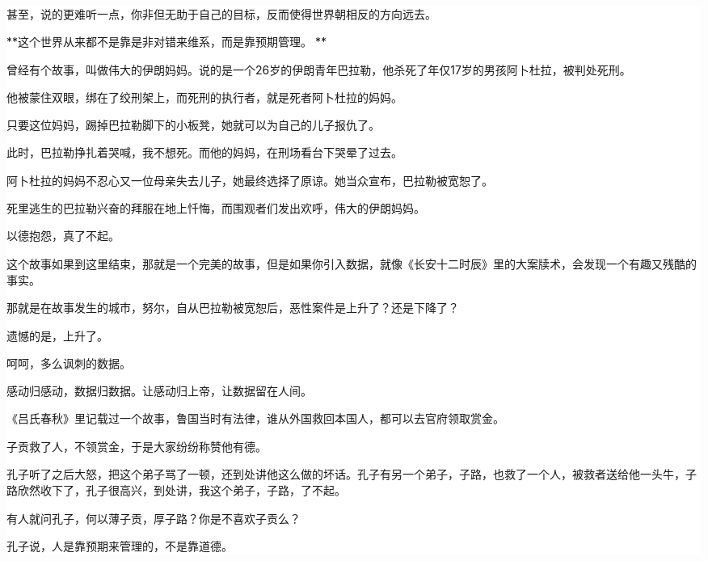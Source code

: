

甚至，说的更难听一点，你非但无助于自己的目标，反而使得世界朝相反的方向远去。



**这个世界从来都不是靠是非对错来维系，而是靠预期管理。
**



曾经有个故事，叫做伟大的伊朗妈妈。说的是一个26岁的伊朗青年巴拉勒，他杀死了年仅17岁的男孩阿卜杜拉，被判处死刑。



他被蒙住双眼，绑在了绞刑架上，而死刑的执行者，就是死者阿卜杜拉的妈妈。



只要这位妈妈，踢掉巴拉勒脚下的小板凳，她就可以为自己的儿子报仇了。



此时，巴拉勒挣扎着哭喊，我不想死。而他的妈妈，在刑场看台下哭晕了过去。



阿卜杜拉的妈妈不忍心又一位母亲失去儿子，她最终选择了原谅。她当众宣布，巴拉勒被宽恕了。



死里逃生的巴拉勒兴奋的拜服在地上忏悔，而围观者们发出欢呼，伟大的伊朗妈妈。



以德抱怨，真了不起。



这个故事如果到这里结束，那就是一个完美的故事，但是如果你引入数据，就像《长安十二时辰》里的大案牍术，会发现一个有趣又残酷的事实。



那就是在故事发生的城市，努尔，自从巴拉勒被宽恕后，恶性案件是上升了？还是下降了？



遗憾的是，上升了。



呵呵，多么讽刺的数据。



感动归感动，数据归数据。让感动归上帝，让数据留在人间。



《吕氏春秋》里记载过一个故事，鲁国当时有法律，谁从外国救回本国人，都可以去官府领取赏金。



子贡救了人，不领赏金，于是大家纷纷称赞他有德。



孔子听了之后大怒，把这个弟子骂了一顿，还到处讲他这么做的坏话。孔子有另一个弟子，子路，也救了一个人，被救者送给他一头牛，子路欣然收下了，孔子很高兴，到处讲，我这个弟子，子路，了不起。



有人就问孔子，何以薄子贡，厚子路？你是不喜欢子贡么？



孔子说，人是靠预期来管理的，不是靠道德。
